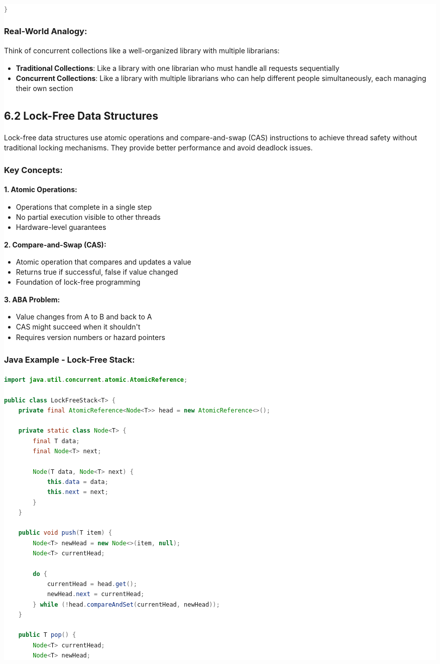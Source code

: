 ```java
}
```

### Real-World Analogy:
Think of concurrent collections like a well-organized library with multiple librarians:
- **Traditional Collections**: Like a library with one librarian who must handle all requests sequentially
- **Concurrent Collections**: Like a library with multiple librarians who can help different people simultaneously, each managing their own section

## 6.2 Lock-Free Data Structures

Lock-free data structures use atomic operations and compare-and-swap (CAS) instructions to achieve thread safety without traditional locking mechanisms. They provide better performance and avoid deadlock issues.

### Key Concepts:

**1. Atomic Operations:**
- Operations that complete in a single step
- No partial execution visible to other threads
- Hardware-level guarantees

**2. Compare-and-Swap (CAS):**
- Atomic operation that compares and updates a value
- Returns true if successful, false if value changed
- Foundation of lock-free programming

**3. ABA Problem:**
- Value changes from A to B and back to A
- CAS might succeed when it shouldn't
- Requires version numbers or hazard pointers

### Java Example - Lock-Free Stack:

```java
import java.util.concurrent.atomic.AtomicReference;

public class LockFreeStack<T> {
    private final AtomicReference<Node<T>> head = new AtomicReference<>();
    
    private static class Node<T> {
        final T data;
        final Node<T> next;
        
        Node(T data, Node<T> next) {
            this.data = data;
            this.next = next;
        }
    }
    
    public void push(T item) {
        Node<T> newHead = new Node<>(item, null);
        Node<T> currentHead;
        
        do {
            currentHead = head.get();
            newHead.next = currentHead;
        } while (!head.compareAndSet(currentHead, newHead));
    }
    
    public T pop() {
        Node<T> currentHead;
        Node<T> newHead;
```